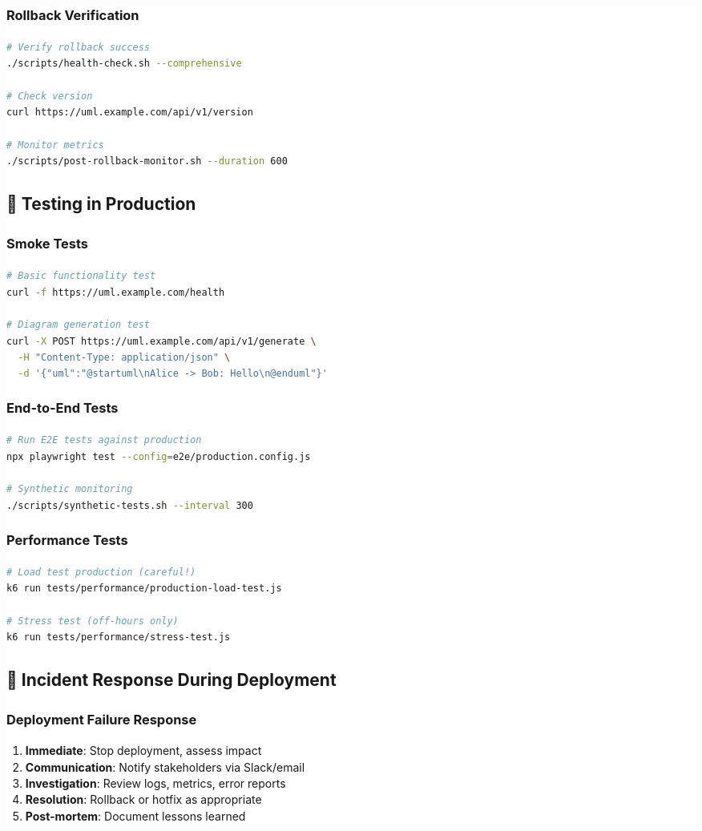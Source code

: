 ### Rollback Verification
```bash
# Verify rollback success
./scripts/health-check.sh --comprehensive

# Check version
curl https://uml.example.com/api/v1/version

# Monitor metrics
./scripts/post-rollback-monitor.sh --duration 600
```

## 🧪 Testing in Production

### Smoke Tests
```bash
# Basic functionality test
curl -f https://uml.example.com/health

# Diagram generation test
curl -X POST https://uml.example.com/api/v1/generate \
  -H "Content-Type: application/json" \
  -d '{"uml":"@startuml\nAlice -> Bob: Hello\n@enduml"}'
```

### End-to-End Tests
```bash
# Run E2E tests against production
npx playwright test --config=e2e/production.config.js

# Synthetic monitoring
./scripts/synthetic-tests.sh --interval 300
```

### Performance Tests
```bash
# Load test production (careful!)
k6 run tests/performance/production-load-test.js

# Stress test (off-hours only)
k6 run tests/performance/stress-test.js
```

## 🚨 Incident Response During Deployment

### Deployment Failure Response
1. **Immediate**: Stop deployment, assess impact
2. **Communication**: Notify stakeholders via Slack/email
3. **Investigation**: Review logs, metrics, error reports
4. **Resolution**: Rollback or hotfix as appropriate
5. **Post-mortem**: Document lessons learned
